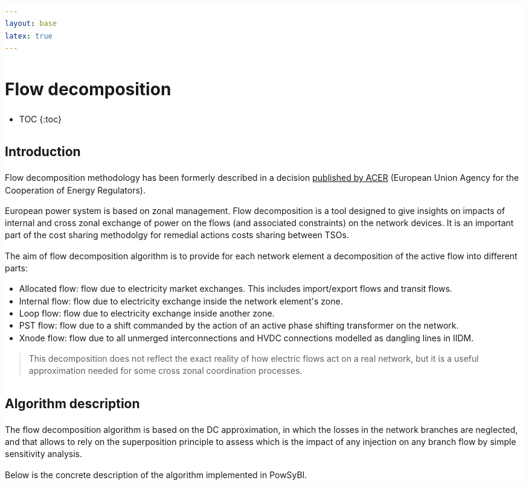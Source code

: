 ```yaml
---
layout: base
latex: true
---
```


# Flow decomposition

* TOC
{:toc}

## Introduction

Flow decomposition methodology has been formerly described in a decision [published by ACER](https://eepublicdownloads.entsoe.eu/clean-documents/nc-tasks/CORE%20-%2074%20-%20ACER%20decision%20-%20Annex%201.pdf) (European Union Agency for the Cooperation of Energy Regulators).

European power system is based on zonal management. Flow decomposition is a tool designed to give insights on
impacts of internal and cross zonal exchange of power on the flows (and associated constraints) on the network devices.
It is an important part of the cost sharing methodolgy for remedial actions costs sharing between TSOs.

The aim of flow decomposition algorithm is to provide for each network element a decomposition of the active flow into different parts:
- Allocated flow: flow due to electricity market exchanges. This includes import/export flows and transit flows.
- Internal flow: flow due to electricity exchange inside the network element's zone.
- Loop flow: flow due to electricity exchange inside another zone.
- PST flow: flow due to a shift commanded by the action of an active phase shifting transformer on the network.
- Xnode flow: flow due to all unmerged interconnections and HVDC connections modelled as dangling lines in IIDM.

> This decomposition does not reflect the exact reality of how electric flows act on a real network, but it
> is a useful approximation needed for some cross zonal coordination processes.

## Algorithm description

The flow decomposition algorithm is based on the DC approximation, in which the losses in the network branches
are neglected, and that allows to rely on the superposition principle to assess which is the impact of any injection
on any branch flow by simple sensitivity analysis.

Below is the concrete description of the algorithm implemented in PowSyBl.
